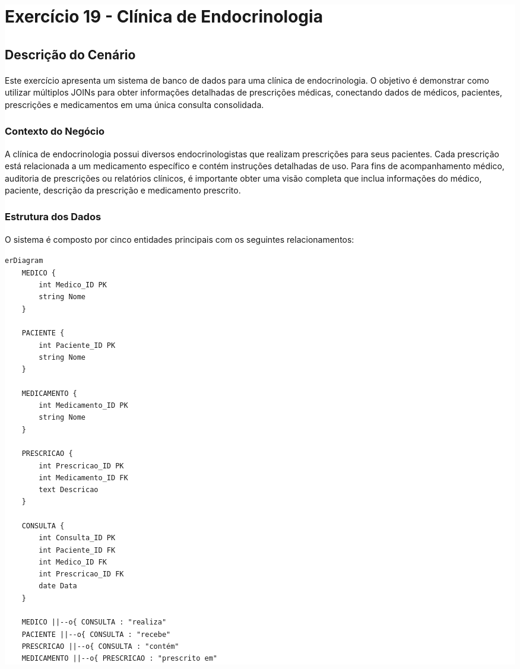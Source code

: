 # Exercício 19 - Clínica de Endocrinologia

## Descrição do Cenário

Este exercício apresenta um sistema de banco de dados para uma clínica de endocrinologia. O objetivo é demonstrar como utilizar múltiplos JOINs para obter informações detalhadas de prescrições médicas, conectando dados de médicos, pacientes, prescrições e medicamentos em uma única consulta consolidada.

### Contexto do Negócio

A clínica de endocrinologia possui diversos endocrinologistas que realizam prescrições para seus pacientes. Cada prescrição está relacionada a um medicamento específico e contém instruções detalhadas de uso. Para fins de acompanhamento médico, auditoria de prescrições ou relatórios clínicos, é importante obter uma visão completa que inclua informações do médico, paciente, descrição da prescrição e medicamento prescrito.

### Estrutura dos Dados

O sistema é composto por cinco entidades principais com os seguintes relacionamentos:

```mermaid
erDiagram
    MEDICO {
        int Medico_ID PK
        string Nome
    }
    
    PACIENTE {
        int Paciente_ID PK
        string Nome
    }
    
    MEDICAMENTO {
        int Medicamento_ID PK
        string Nome
    }
    
    PRESCRICAO {
        int Prescricao_ID PK
        int Medicamento_ID FK
        text Descricao
    }
    
    CONSULTA {
        int Consulta_ID PK
        int Paciente_ID FK
        int Medico_ID FK
        int Prescricao_ID FK
        date Data
    }
    
    MEDICO ||--o{ CONSULTA : "realiza"
    PACIENTE ||--o{ CONSULTA : "recebe"
    PRESCRICAO ||--o{ CONSULTA : "contém"
    MEDICAMENTO ||--o{ PRESCRICAO : "prescrito em"
```
